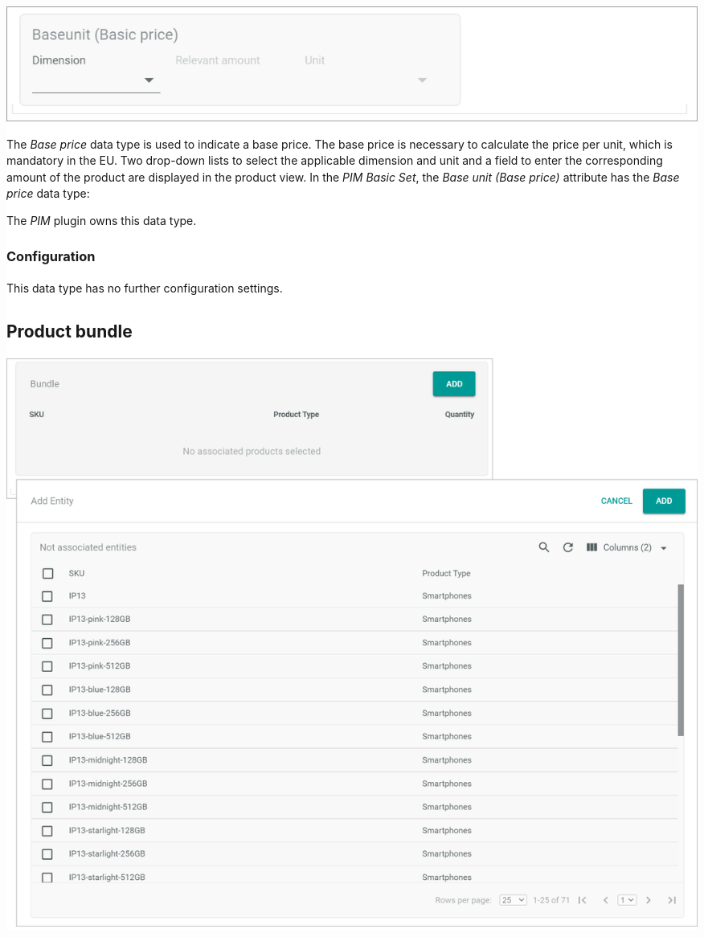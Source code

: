![Base price](../../Assets/Screenshots/DataHub/DataTypes/BasePrice.png "[Base price]")

The *Base price* data type is used to indicate a base price. The base price is necessary to calculate the price per unit, which is mandatory in the EU. Two drop-down lists to select the applicable dimension and unit and a field to enter the corresponding amount of the product are displayed in the product view. In the *PIM Basic Set*, the *Base unit (Base price)* attribute has the *Base price* data type:

The *PIM* plugin owns this data type.

### Configuration

This data type has no further configuration settings.



## Product bundle

![Product bundle](../../Assets/Screenshots/DataHub/DataTypes/ProductBundle.png "[Product bundle]")
